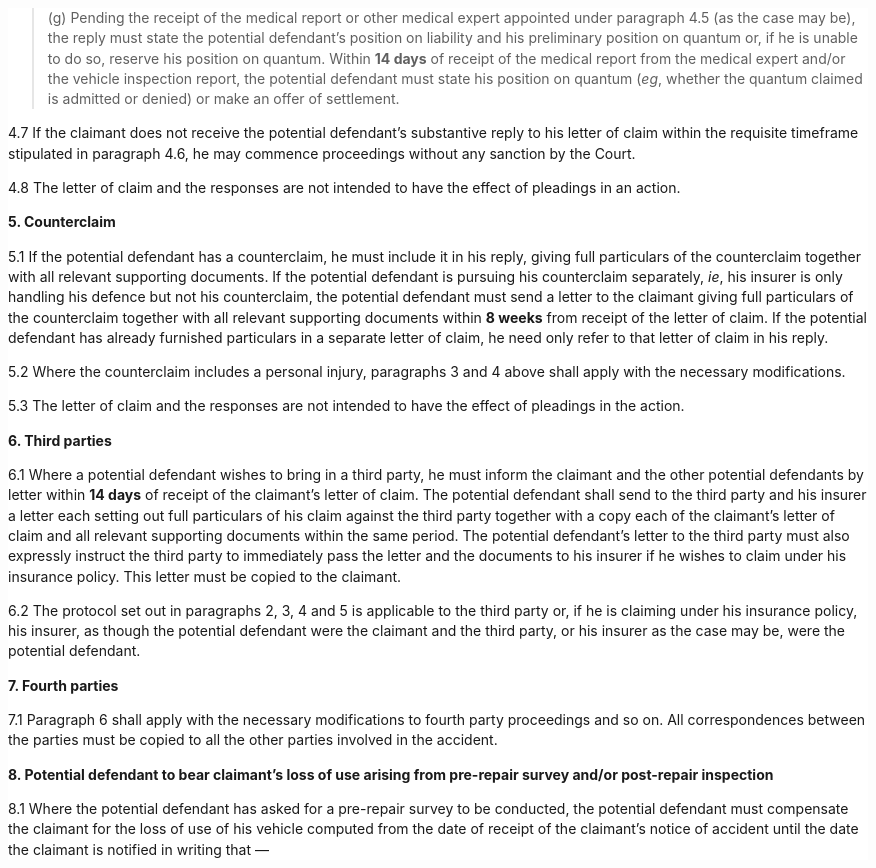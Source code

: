 >
> (g) Pending the receipt of the medical report or other medical expert appointed under paragraph 4.5 (as the case may be), the reply must state the potential defendant’s position on liability and his preliminary position on quantum or, if he is unable to do so, reserve his position on quantum. Within **14 days** of receipt of the medical report from the medical expert and/or the vehicle inspection report, the potential defendant must state his position on quantum (_eg_, whether the quantum claimed is admitted or denied) or make an offer of settlement.

4.7 If the claimant does not receive the potential defendant’s substantive reply to his letter of claim within the requisite timeframe stipulated in paragraph 4.6, he may commence proceedings without any sanction by the Court.

4.8 The letter of claim and the responses are not intended to have the effect of pleadings in an action.

**5. Counterclaim**

5.1 If the potential defendant has a counterclaim, he must include it in his reply, giving full particulars of the counterclaim together with all relevant supporting documents. If the potential defendant is pursuing his counterclaim separately, _ie_, his insurer is only handling his defence but not his counterclaim, the potential defendant must send a letter to the claimant giving full particulars of the counterclaim together with all relevant supporting documents within **8 weeks** from receipt of the letter of claim. If the potential defendant has already furnished particulars in a separate letter of claim, he need only refer to that letter of claim in his reply.

5.2 Where the counterclaim includes a personal injury, paragraphs 3 and 4 above shall apply with the necessary modifications.

5.3 The letter of claim and the responses are not intended to have the effect of pleadings in the action.

**6. Third parties**

6.1 Where a potential defendant wishes to bring in a third party, he must inform the claimant and the other potential defendants by letter within **14 days** of receipt of the claimant’s letter of claim. The potential defendant shall send to the third party and his insurer a letter each setting out full particulars of his claim against the third party together with a copy each of the claimant’s letter of claim and all relevant supporting documents within the same period. The potential defendant’s letter to the third party must also expressly instruct the third party to immediately pass the letter and the documents to his insurer if he wishes to claim under his insurance policy. This letter must be copied to the claimant.

6.2 The protocol set out in paragraphs 2, 3, 4 and 5 is applicable to the third party or, if he is claiming under his insurance policy, his insurer, as though the potential defendant were the claimant and the third party, or his insurer as the case may be, were the potential defendant.

**7. Fourth parties**

7.1 Paragraph 6 shall apply with the necessary modifications to fourth party proceedings and so on. All correspondences between the parties must be copied to all the other parties involved in the accident.

**8. Potential defendant to bear claimant’s loss of use arising from pre-repair survey and/or post-repair inspection**

8.1 Where the potential defendant has asked for a pre-repair survey to be conducted, the potential defendant must compensate the claimant for the loss of use of his vehicle computed from the date of receipt of the claimant’s notice of accident until the date the claimant is notified in writing that —
